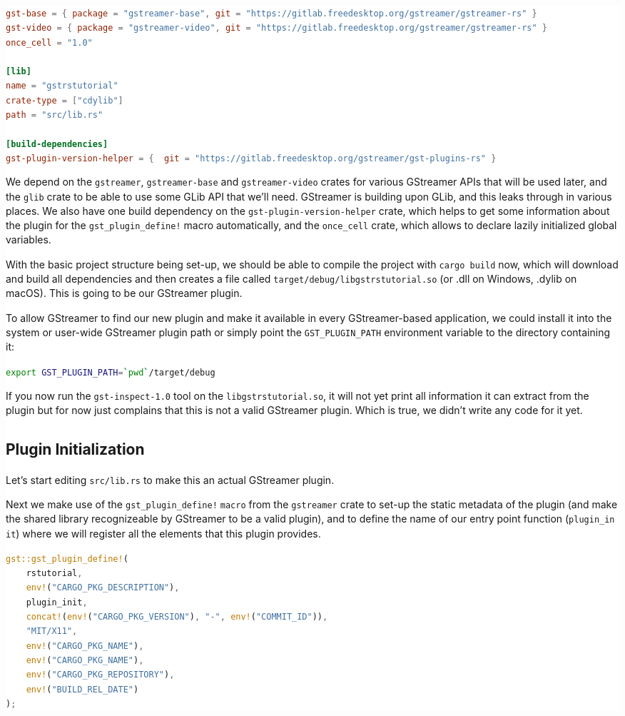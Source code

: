 ```toml
gst-base = { package = "gstreamer-base", git = "https://gitlab.freedesktop.org/gstreamer/gstreamer-rs" }
gst-video = { package = "gstreamer-video", git = "https://gitlab.freedesktop.org/gstreamer/gstreamer-rs" }
once_cell = "1.0"

[lib]
name = "gstrstutorial"
crate-type = ["cdylib"]
path = "src/lib.rs"

[build-dependencies]
gst-plugin-version-helper = {  git = "https://gitlab.freedesktop.org/gstreamer/gst-plugins-rs" }
```

We depend on the `gstreamer`, `gstreamer-base` and `gstreamer-video` crates for various GStreamer APIs that will be used later, and the `glib` crate to be able to use some GLib API that we’ll need. GStreamer is building upon GLib, and this leaks through in various places. We also have one build dependency on the `gst-plugin-version-helper` crate, which helps to get some information about the plugin for the `gst_plugin_define!` macro automatically, and the `once_cell` crate, which allows to declare lazily initialized global variables.

With the basic project structure being set-up, we should be able to compile the project with `cargo build` now, which will download and build all dependencies and then creates a file called `target/debug/libgstrstutorial.so` (or .dll on Windows, .dylib on macOS). This is going to be our GStreamer plugin.

To allow GStreamer to find our new plugin and make it available in every GStreamer-based application, we could install it into the system or user-wide GStreamer plugin path or simply point the `GST_PLUGIN_PATH` environment variable to the directory containing it:

```bash
export GST_PLUGIN_PATH=`pwd`/target/debug
```

If you now run the `gst-inspect-1.0` tool on the `libgstrstutorial.so`, it will not yet print all information it can extract from the plugin but for now just complains that this is not a valid GStreamer plugin. Which is true, we didn’t write any code for it yet.

## Plugin Initialization

Let’s start editing `src/lib.rs` to make this an actual GStreamer plugin.

Next we make use of the `gst_plugin_define!` `macro` from the `gstreamer` crate to set-up the static metadata of the plugin (and make the shared library recognizeable by GStreamer to be a valid plugin), and to define the name of our entry point function (`plugin_init`) where we will register all the elements that this plugin provides.

```rust
gst::gst_plugin_define!(
    rstutorial,
    env!("CARGO_PKG_DESCRIPTION"),
    plugin_init,
    concat!(env!("CARGO_PKG_VERSION"), "-", env!("COMMIT_ID")),
    "MIT/X11",
    env!("CARGO_PKG_NAME"),
    env!("CARGO_PKG_NAME"),
    env!("CARGO_PKG_REPOSITORY"),
    env!("BUILD_REL_DATE")
);
```
